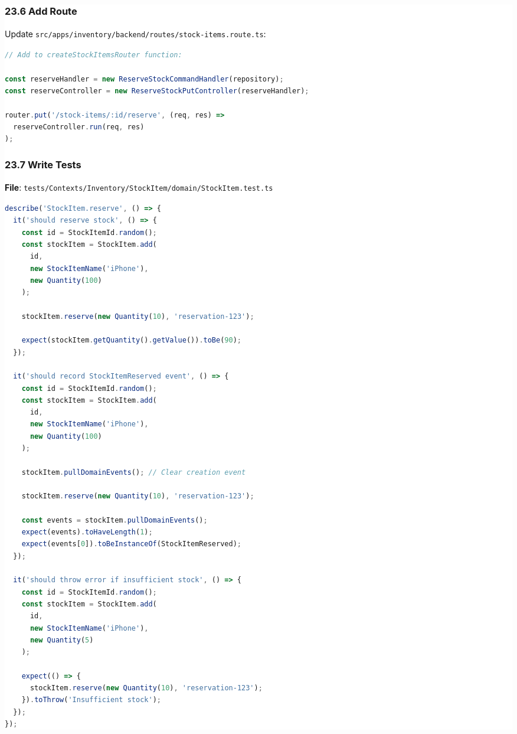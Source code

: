 ### 23.6 Add Route

Update `src/apps/inventory/backend/routes/stock-items.route.ts`:

```typescript
// Add to createStockItemsRouter function:

const reserveHandler = new ReserveStockCommandHandler(repository);
const reserveController = new ReserveStockPutController(reserveHandler);

router.put('/stock-items/:id/reserve', (req, res) =>
  reserveController.run(req, res)
);
```

### 23.7 Write Tests

**File**: `tests/Contexts/Inventory/StockItem/domain/StockItem.test.ts`

```typescript
describe('StockItem.reserve', () => {
  it('should reserve stock', () => {
    const id = StockItemId.random();
    const stockItem = StockItem.add(
      id,
      new StockItemName('iPhone'),
      new Quantity(100)
    );

    stockItem.reserve(new Quantity(10), 'reservation-123');

    expect(stockItem.getQuantity().getValue()).toBe(90);
  });

  it('should record StockItemReserved event', () => {
    const id = StockItemId.random();
    const stockItem = StockItem.add(
      id,
      new StockItemName('iPhone'),
      new Quantity(100)
    );

    stockItem.pullDomainEvents(); // Clear creation event

    stockItem.reserve(new Quantity(10), 'reservation-123');

    const events = stockItem.pullDomainEvents();
    expect(events).toHaveLength(1);
    expect(events[0]).toBeInstanceOf(StockItemReserved);
  });

  it('should throw error if insufficient stock', () => {
    const id = StockItemId.random();
    const stockItem = StockItem.add(
      id,
      new StockItemName('iPhone'),
      new Quantity(5)
    );

    expect(() => {
      stockItem.reserve(new Quantity(10), 'reservation-123');
    }).toThrow('Insufficient stock');
  });
});
```
